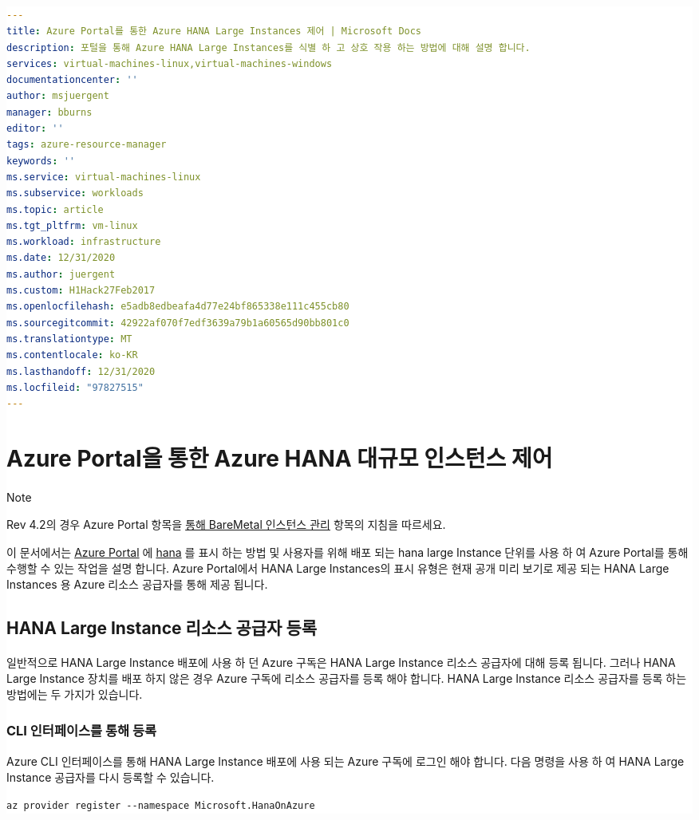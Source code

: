 ```yaml
---
title: Azure Portal를 통한 Azure HANA Large Instances 제어 | Microsoft Docs
description: 포털을 통해 Azure HANA Large Instances를 식별 하 고 상호 작용 하는 방법에 대해 설명 합니다.
services: virtual-machines-linux,virtual-machines-windows
documentationcenter: ''
author: msjuergent
manager: bburns
editor: ''
tags: azure-resource-manager
keywords: ''
ms.service: virtual-machines-linux
ms.subservice: workloads
ms.topic: article
ms.tgt_pltfrm: vm-linux
ms.workload: infrastructure
ms.date: 12/31/2020
ms.author: juergent
ms.custom: H1Hack27Feb2017
ms.openlocfilehash: e5adb8edbeafa4d77e24bf865338e111c455cb80
ms.sourcegitcommit: 42922af070f7edf3639a79b1a60565d90bb801c0
ms.translationtype: MT
ms.contentlocale: ko-KR
ms.lasthandoff: 12/31/2020
ms.locfileid: "97827515"
---
```

# <a name="azure-hana-large-instances-control-through-azure-portal"></a>Azure Portal을 통한 Azure HANA 대규모 인스턴스 제어

>[!NOTE]
>Rev 4.2의 경우 Azure Portal 항목을 [통해 BareMetal 인스턴스 관리](../../../baremetal-infrastructure/workloads/sap/baremetal-infrastructure-portal.md) 항목의 지침을 따르세요.

이 문서에서는 [Azure Portal](https://portal.azure.com) 에 [hana](./hana-overview-architecture.md) 를 표시 하는 방법 및 사용자를 위해 배포 되는 hana large Instance 단위를 사용 하 여 Azure Portal를 통해 수행할 수 있는 작업을 설명 합니다. Azure Portal에서 HANA Large Instances의 표시 유형은 현재 공개 미리 보기로 제공 되는 HANA Large Instances 용 Azure 리소스 공급자를 통해 제공 됩니다.

## <a name="register-hana-large-instance-resource-provider"></a>HANA Large Instance 리소스 공급자 등록
일반적으로 HANA Large Instance 배포에 사용 하 던 Azure 구독은 HANA Large Instance 리소스 공급자에 대해 등록 됩니다. 그러나 HANA Large Instance 장치를 배포 하지 않은 경우 Azure 구독에 리소스 공급자를 등록 해야 합니다. HANA Large Instance 리소스 공급자를 등록 하는 방법에는 두 가지가 있습니다.

### <a name="register-through-cli-interface"></a>CLI 인터페이스를 통해 등록
Azure CLI 인터페이스를 통해 HANA Large Instance 배포에 사용 되는 Azure 구독에 로그인 해야 합니다. 다음 명령을 사용 하 여 HANA Large Instance 공급자를 다시 등록할 수 있습니다.
    
```azurecli
az provider register --namespace Microsoft.HanaOnAzure
```
